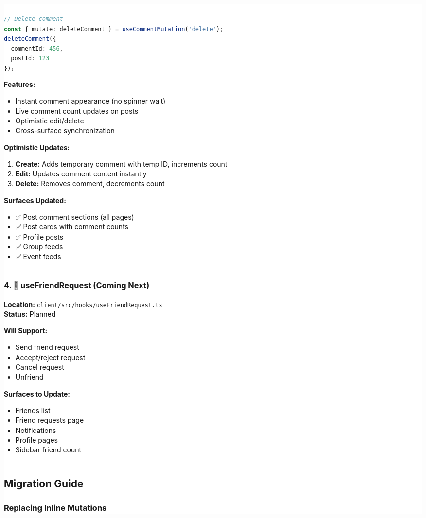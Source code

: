 ```typescript

// Delete comment
const { mutate: deleteComment } = useCommentMutation('delete');
deleteComment({ 
  commentId: 456, 
  postId: 123 
});
```

**Features:**
- Instant comment appearance (no spinner wait)
- Live comment count updates on posts
- Optimistic edit/delete
- Cross-surface synchronization

**Optimistic Updates:**
1. **Create:** Adds temporary comment with temp ID, increments count
2. **Edit:** Updates comment content instantly
3. **Delete:** Removes comment, decrements count

**Surfaces Updated:**
- ✅ Post comment sections (all pages)
- ✅ Post cards with comment counts
- ✅ Profile posts
- ✅ Group feeds
- ✅ Event feeds

---

### 4. 🔄 useFriendRequest (Coming Next)

**Location:** `client/src/hooks/useFriendRequest.ts`  
**Status:** Planned  

**Will Support:**
- Send friend request
- Accept/reject request
- Cancel request
- Unfriend

**Surfaces to Update:**
- Friends list
- Friend requests page
- Notifications
- Profile pages
- Sidebar friend count

---

## Migration Guide

### Replacing Inline Mutations
